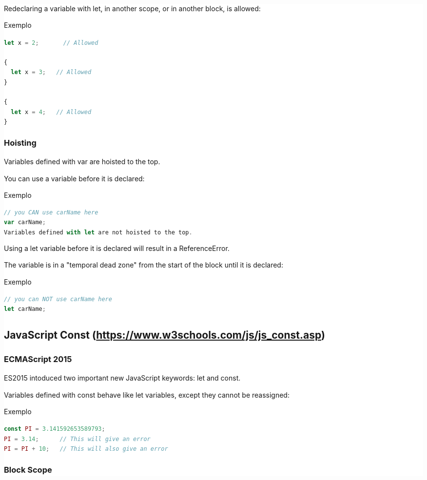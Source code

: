 Redeclaring a variable with let, in another scope, or in another block, is allowed:

Exemplo
```javascript
let x = 2;       // Allowed

{
  let x = 3;   // Allowed
}

{
  let x = 4;   // Allowed
}
```

### Hoisting

Variables defined with var are hoisted to the top.

You can use a variable before it is declared:

Exemplo

```javascript
// you CAN use carName here
var carName;
Variables defined with let are not hoisted to the top.
```

Using a let variable before it is declared will result in a ReferenceError.

The variable is in a "temporal dead zone" from the start of the block until it is declared:

Exemplo

```javascript
// you can NOT use carName here
let carName;
```

## JavaScript Const (https://www.w3schools.com/js/js_const.asp)

### ECMAScript 2015

ES2015 intoduced two important new JavaScript keywords: let and const.

Variables defined with const behave like let variables, except they cannot be reassigned:

Exemplo

```javascript
const PI = 3.141592653589793;
PI = 3.14;      // This will give an error
PI = PI + 10;   // This will also give an error
```

### Block Scope
